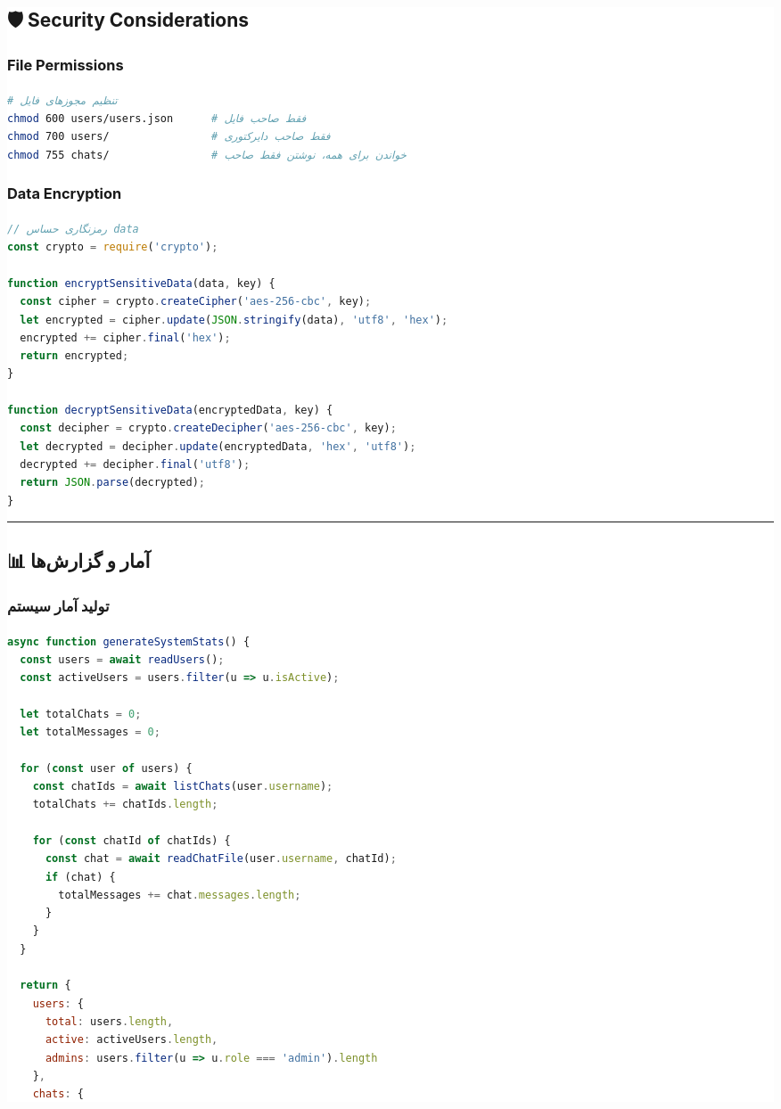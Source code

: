
## 🛡️ Security Considerations

### File Permissions
```bash
# تنظیم مجوزهای فایل
chmod 600 users/users.json      # فقط صاحب فایل
chmod 700 users/                # فقط صاحب دایرکتوری
chmod 755 chats/                # خواندن برای همه، نوشتن فقط صاحب
```

### Data Encryption
```javascript
// رمزنگاری حساس data
const crypto = require('crypto');

function encryptSensitiveData(data, key) {
  const cipher = crypto.createCipher('aes-256-cbc', key);
  let encrypted = cipher.update(JSON.stringify(data), 'utf8', 'hex');
  encrypted += cipher.final('hex');
  return encrypted;
}

function decryptSensitiveData(encryptedData, key) {
  const decipher = crypto.createDecipher('aes-256-cbc', key);
  let decrypted = decipher.update(encryptedData, 'hex', 'utf8');
  decrypted += decipher.final('utf8');
  return JSON.parse(decrypted);
}
```

---

## 📊 آمار و گزارش‌ها

### تولید آمار سیستم
```javascript
async function generateSystemStats() {
  const users = await readUsers();
  const activeUsers = users.filter(u => u.isActive);
  
  let totalChats = 0;
  let totalMessages = 0;
  
  for (const user of users) {
    const chatIds = await listChats(user.username);
    totalChats += chatIds.length;
    
    for (const chatId of chatIds) {
      const chat = await readChatFile(user.username, chatId);
      if (chat) {
        totalMessages += chat.messages.length;
      }
    }
  }
  
  return {
    users: {
      total: users.length,
      active: activeUsers.length,
      admins: users.filter(u => u.role === 'admin').length
    },
    chats: {
```